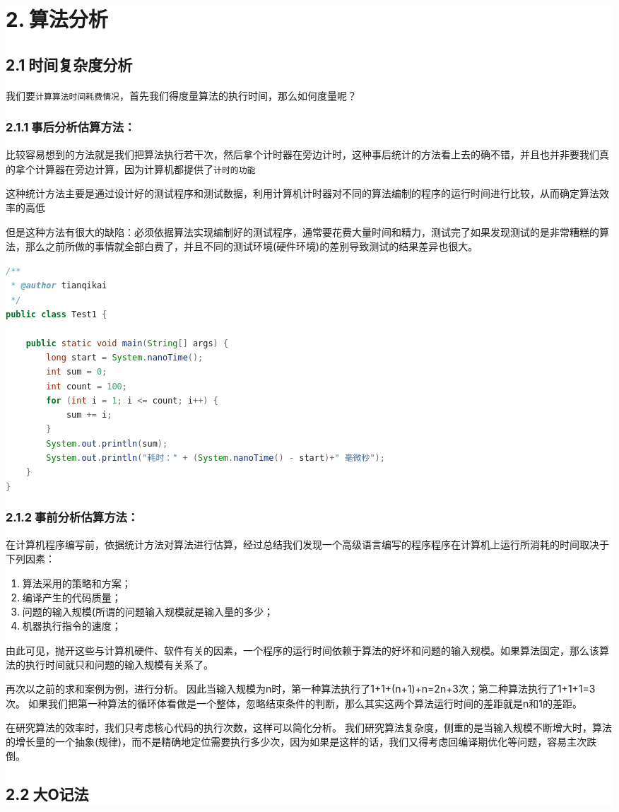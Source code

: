# 2. 算法分析

## 2.1 时间复杂度分析

我们要`计算算法时间耗费情况`，首先我们得度量算法的执行时间，那么如何度量呢？

### 2.1.1 事后分析估算方法：

比较容易想到的方法就是我们把算法执行若干次，然后拿个计时器在旁边计时，这种事后统计的方法看上去的确不错，并且也并非要我们真的拿个计算器在旁边计算，因为计算机都提供了`计时的功能`

这种统计方法主要是通过设计好的测试程序和测试数据，利用计算机计时器对不同的算法编制的程序的运行时间进行比较，从而确定算法效率的高低

但是这种方法有很大的缺陷：必须依据算法实现编制好的测试程序，通常要花费大量时间和精力，测试完了如果发现测试的是非常糟糕的算法，那么之前所做的事情就全部白费了，并且不同的测试环境(硬件环境)的差别导致测试的结果差异也很大。

```java
/**
 * @author tianqikai
 */
public class Test1 {

    public static void main(String[] args) {
        long start = System.nanoTime();
        int sum = 0;
        int count = 100;
        for (int i = 1; i <= count; i++) {
            sum += i;
        }
        System.out.println(sum);
        System.out.println("耗时：" + (System.nanoTime() - start)+" 毫微秒");
    }
}
```

### 2.1.2 事前分析估算方法：

在计算机程序编写前，依据统计方法对算法进行估算，经过总结我们发现一个高级语言编写的程序程序在计算机上运行所消耗的时间取决于下列因素：

1. 算法采用的策略和方案；
2. 编译产生的代码质量；
3. 问题的输入规模(所谓的问题输入规模就是输入量的多少；
4. 机器执行指令的速度；

由此可见，抛开这些与计算机硬件、软件有关的因素，一个程序的运行时间依赖于算法的好坏和问题的输入规模。如果算法固定，那么该算法的执行时间就只和问题的输入规模有关系了。

再次以之前的求和案例为例，进行分析。
因此当输入规模为n时，第一种算法执行了1+1+(n+1)+n=2n+3次；第二种算法执行了1+1+1=3次。
如果我们把第一种算法的循环体看做是一个整体，忽略结束条件的判断，那么其实这两个算法运行时间的差距就是n和1的差距。

在研究算法的效率时，我们只考虑核心代码的执行次数，这样可以简化分析。
我们研究算法复杂度，侧重的是当输入规模不断增大时，算法的增长量的一个抽象(规律)，而不是精确地定位需要执行多少次，因为如果是这样的话，我们又得考虑回编译期优化等问题，容易主次跌倒。


## 2.2 大O记法
